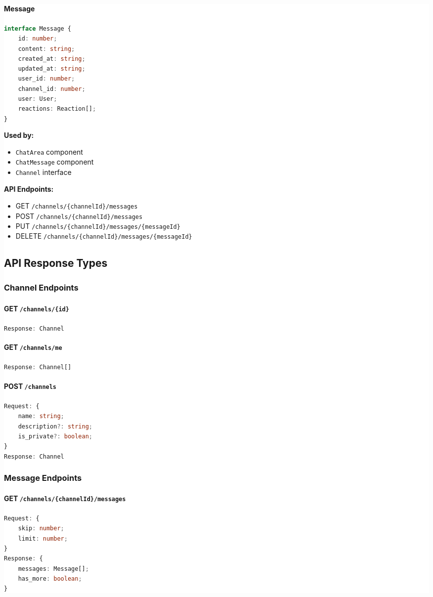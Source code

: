 #### Message
```typescript
interface Message {
    id: number;
    content: string;
    created_at: string;
    updated_at: string;
    user_id: number;
    channel_id: number;
    user: User;
    reactions: Reaction[];
}
```
**Used by:**
- `ChatArea` component
- `ChatMessage` component
- `Channel` interface

**API Endpoints:**
- GET `/channels/{channelId}/messages`
- POST `/channels/{channelId}/messages`
- PUT `/channels/{channelId}/messages/{messageId}`
- DELETE `/channels/{channelId}/messages/{messageId}`

## API Response Types

### Channel Endpoints

#### GET `/channels/{id}`
```typescript
Response: Channel
```

#### GET `/channels/me`
```typescript
Response: Channel[]
```

#### POST `/channels`
```typescript
Request: {
    name: string;
    description?: string;
    is_private?: boolean;
}
Response: Channel
```

### Message Endpoints

#### GET `/channels/{channelId}/messages`
```typescript
Request: {
    skip: number;
    limit: number;
}
Response: {
    messages: Message[];
    has_more: boolean;
}
```
